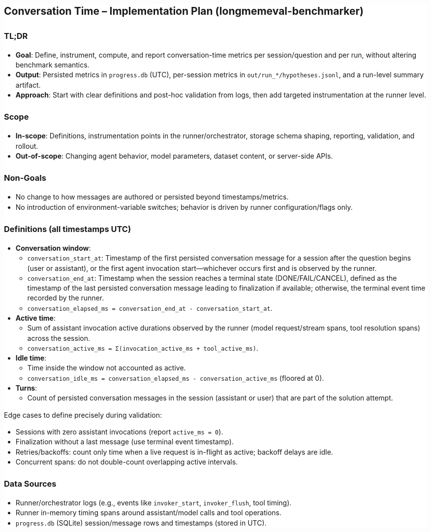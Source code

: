 ## Conversation Time – Implementation Plan (longmemeval-benchmarker)

### TL;DR
- **Goal**: Define, instrument, compute, and report conversation-time metrics per session/question and per run, without altering benchmark semantics.
- **Output**: Persisted metrics in `progress.db` (UTC), per-session metrics in `out/run_*/hypotheses.jsonl`, and a run-level summary artifact.
- **Approach**: Start with clear definitions and post-hoc validation from logs, then add targeted instrumentation at the runner level.

### Scope
- **In-scope**: Definitions, instrumentation points in the runner/orchestrator, storage schema shaping, reporting, validation, and rollout.
- **Out-of-scope**: Changing agent behavior, model parameters, dataset content, or server-side APIs.

### Non-Goals
- No change to how messages are authored or persisted beyond timestamps/metrics.
- No introduction of environment-variable switches; behavior is driven by runner configuration/flags only.

### Definitions (all timestamps UTC)
- **Conversation window**:
  - `conversation_start_at`: Timestamp of the first persisted conversation message for a session after the question begins (user or assistant), or the first agent invocation start—whichever occurs first and is observed by the runner.
  - `conversation_end_at`: Timestamp when the session reaches a terminal state (DONE/FAIL/CANCEL), defined as the timestamp of the last persisted conversation message leading to finalization if available; otherwise, the terminal event time recorded by the runner.
  - `conversation_elapsed_ms = conversation_end_at - conversation_start_at`.
- **Active time**:
  - Sum of assistant invocation active durations observed by the runner (model request/stream spans, tool resolution spans) across the session.
  - `conversation_active_ms = Σ(invocation_active_ms + tool_active_ms)`.
- **Idle time**:
  - Time inside the window not accounted as active.
  - `conversation_idle_ms = conversation_elapsed_ms - conversation_active_ms` (floored at 0).
- **Turns**:
  - Count of persisted conversation messages in the session (assistant or user) that are part of the solution attempt.

Edge cases to define precisely during validation:
- Sessions with zero assistant invocations (report `active_ms = 0`).
- Finalization without a last message (use terminal event timestamp).
- Retries/backoffs: count only time when a live request is in-flight as active; backoff delays are idle.
- Concurrent spans: do not double-count overlapping active intervals.

### Data Sources
- Runner/orchestrator logs (e.g., events like `invoker_start`, `invoker_flush`, tool timing).
- Runner in-memory timing spans around assistant/model calls and tool operations.
- `progress.db` (SQLite) session/message rows and timestamps (stored in UTC).
